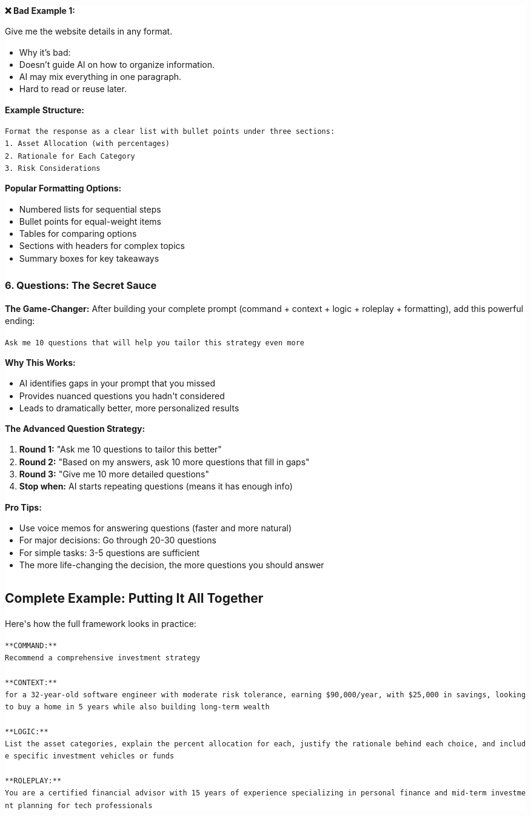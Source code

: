 **❌ Bad Example 1:**

Give me the website details in any format.
- Why it’s bad:
- Doesn’t guide AI on how to organize information.
- AI may mix everything in one paragraph.
- Hard to read or reuse later.

**Example Structure:**
```
Format the response as a clear list with bullet points under three sections:
1. Asset Allocation (with percentages)
2. Rationale for Each Category  
3. Risk Considerations
```

**Popular Formatting Options:**
- Numbered lists for sequential steps
- Bullet points for equal-weight items
- Tables for comparing options
- Sections with headers for complex topics
- Summary boxes for key takeaways

### 6. Questions: The Secret Sauce

**The Game-Changer:** After building your complete prompt (command + context + logic + roleplay + formatting), add this powerful ending:

```
Ask me 10 questions that will help you tailor this strategy even more
```

**Why This Works:**
- AI identifies gaps in your prompt that you missed
- Provides nuanced questions you hadn't considered
- Leads to dramatically better, more personalized results

**The Advanced Question Strategy:**

1. **Round 1:** "Ask me 10 questions to tailor this better"
2. **Round 2:** "Based on my answers, ask 10 more questions that fill in gaps"  
3. **Round 3:** "Give me 10 more detailed questions"
4. **Stop when:** AI starts repeating questions (means it has enough info)

**Pro Tips:**
- Use voice memos for answering questions (faster and more natural)
- For major decisions: Go through 20-30 questions
- For simple tasks: 3-5 questions are sufficient
- The more life-changing the decision, the more questions you should answer

## Complete Example: Putting It All Together

Here's how the full framework looks in practice:

```
**COMMAND:**
Recommend a comprehensive investment strategy 

**CONTEXT:**
for a 32-year-old software engineer with moderate risk tolerance, earning $90,000/year, with $25,000 in savings, looking to buy a home in 5 years while also building long-term wealth

**LOGIC:**
List the asset categories, explain the percent allocation for each, justify the rationale behind each choice, and include specific investment vehicles or funds

**ROLEPLAY:**
You are a certified financial advisor with 15 years of experience specializing in personal finance and mid-term investment planning for tech professionals
```